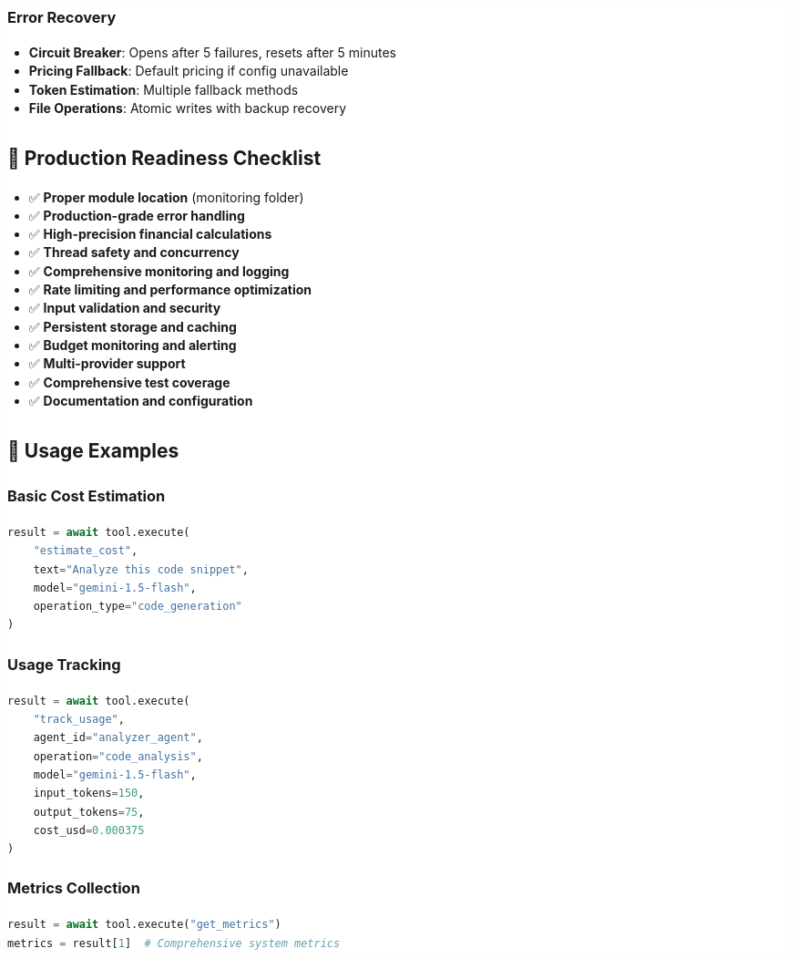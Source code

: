 ### **Error Recovery**
- **Circuit Breaker**: Opens after 5 failures, resets after 5 minutes
- **Pricing Fallback**: Default pricing if config unavailable
- **Token Estimation**: Multiple fallback methods
- **File Operations**: Atomic writes with backup recovery

## 🎯 Production Readiness Checklist

- ✅ **Proper module location** (monitoring folder)
- ✅ **Production-grade error handling**
- ✅ **High-precision financial calculations**
- ✅ **Thread safety and concurrency**
- ✅ **Comprehensive monitoring and logging**
- ✅ **Rate limiting and performance optimization**
- ✅ **Input validation and security**
- ✅ **Persistent storage and caching**
- ✅ **Budget monitoring and alerting**
- ✅ **Multi-provider support**
- ✅ **Comprehensive test coverage**
- ✅ **Documentation and configuration**

## 🚦 Usage Examples

### **Basic Cost Estimation**
```python
result = await tool.execute(
    "estimate_cost",
    text="Analyze this code snippet",
    model="gemini-1.5-flash",
    operation_type="code_generation"
)
```

### **Usage Tracking**
```python
result = await tool.execute(
    "track_usage",
    agent_id="analyzer_agent",
    operation="code_analysis", 
    model="gemini-1.5-flash",
    input_tokens=150,
    output_tokens=75,
    cost_usd=0.000375
)
```

### **Metrics Collection**
```python
result = await tool.execute("get_metrics")
metrics = result[1]  # Comprehensive system metrics
```
